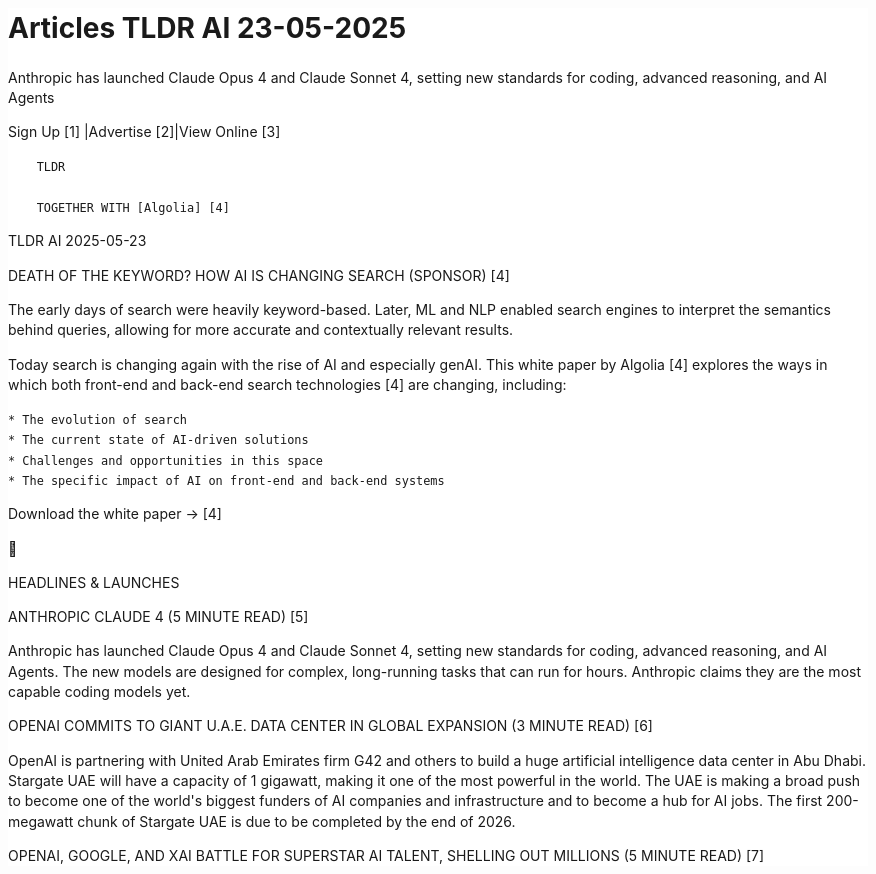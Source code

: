 # Articles TLDR AI 23-05-2025

Anthropic has launched Claude Opus 4 and Claude Sonnet 4, setting new
standards for coding, advanced reasoning, and AI
Agents ‌ ‌ ‌ ‌ ‌ ‌ ‌ ‌ ‌ ‌ ‌ ‌ ‌ ‌ ‌ ‌ ‌ ‌ ‌ ‌ ‌ ‌ ‌ ‌ ‌ ‌  ‌ ‌ ‌ ‌ ‌ ‌ ‌ ‌ ‌ ‌ ‌ ‌ ‌ ‌ ‌ ‌ ‌ ‌ ‌ ‌ ‌ ‌ ‌ ‌ ‌ ‌ 


 Sign Up [1] |Advertise [2]|View Online [3] 

		TLDR

		TOGETHER WITH [Algolia] [4]

TLDR AI 2025-05-23

 DEATH OF THE KEYWORD? HOW AI IS CHANGING SEARCH (SPONSOR) [4] 

 The early days of search were heavily keyword-based. Later, ML and
NLP enabled search engines to interpret the semantics behind queries,
allowing for more accurate and contextually relevant results.

Today search is changing again with the rise of AI and especially
genAI. This white paper by Algolia [4] explores the ways in which
both front-end and back-end search technologies [4] are changing,
including:

 	* The evolution of search
 	* The current state of AI-driven solutions
 	* Challenges and opportunities in this space
 	* The specific impact of AI on front-end and back-end systems

Download the white paper → [4]

🚀 

HEADLINES & LAUNCHES

 ANTHROPIC CLAUDE 4 (5 MINUTE READ) [5] 

 Anthropic has launched Claude Opus 4 and Claude Sonnet 4, setting new
standards for coding, advanced reasoning, and AI Agents. The new
models are designed for complex, long-running tasks that can run for
hours. Anthropic claims they are the most capable coding models yet. 

 OPENAI COMMITS TO GIANT U.A.E. DATA CENTER IN GLOBAL EXPANSION (3
MINUTE READ) [6] 

 OpenAI is partnering with United Arab Emirates firm G42 and others to
build a huge artificial intelligence data center in Abu Dhabi.
Stargate UAE will have a capacity of 1 gigawatt, making it one of the
most powerful in the world. The UAE is making a broad push to become
one of the world's biggest funders of AI companies and infrastructure
and to become a hub for AI jobs. The first 200-megawatt chunk of
Stargate UAE is due to be completed by the end of 2026. 

 OPENAI, GOOGLE, AND XAI BATTLE FOR SUPERSTAR AI TALENT, SHELLING OUT
MILLIONS (5 MINUTE READ) [7] 
